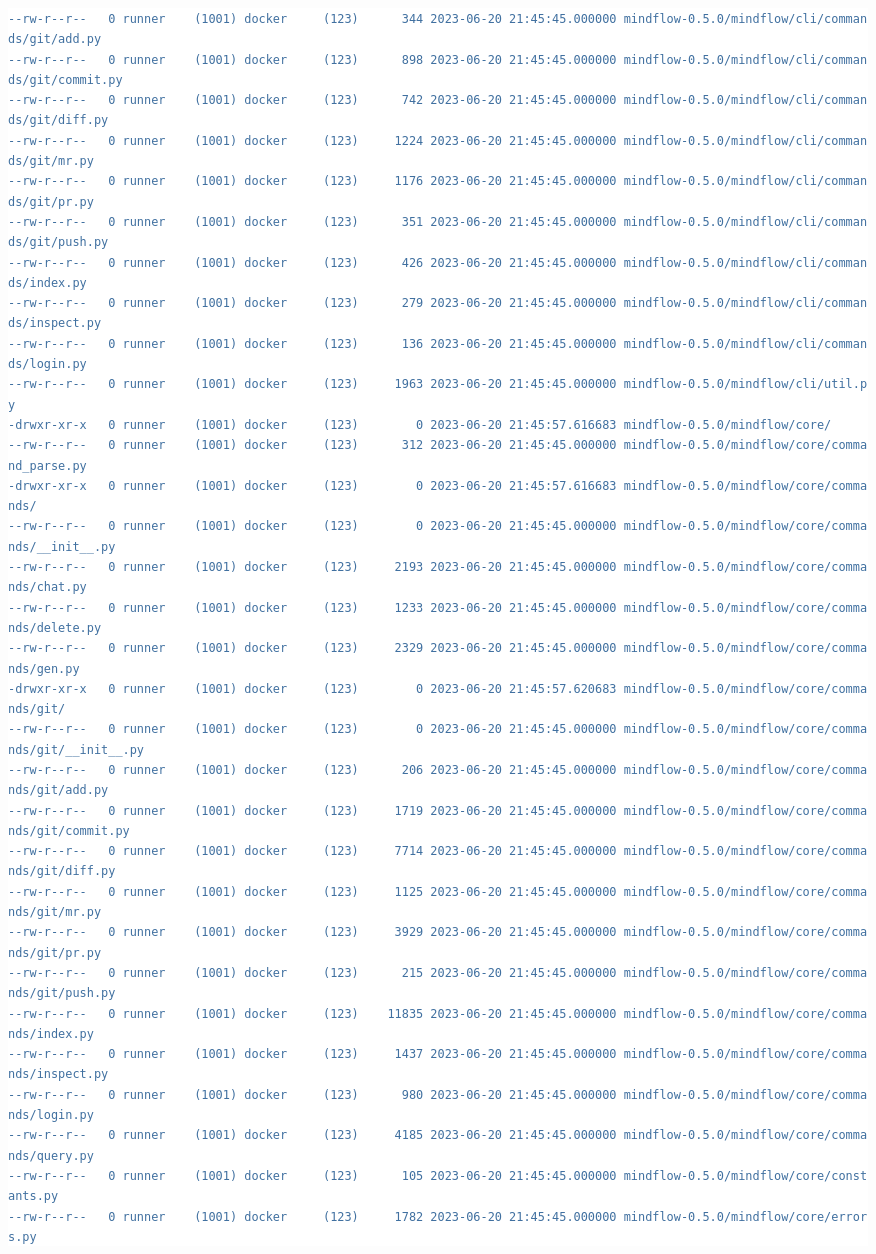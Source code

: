 ```diff
--rw-r--r--   0 runner    (1001) docker     (123)      344 2023-06-20 21:45:45.000000 mindflow-0.5.0/mindflow/cli/commands/git/add.py
--rw-r--r--   0 runner    (1001) docker     (123)      898 2023-06-20 21:45:45.000000 mindflow-0.5.0/mindflow/cli/commands/git/commit.py
--rw-r--r--   0 runner    (1001) docker     (123)      742 2023-06-20 21:45:45.000000 mindflow-0.5.0/mindflow/cli/commands/git/diff.py
--rw-r--r--   0 runner    (1001) docker     (123)     1224 2023-06-20 21:45:45.000000 mindflow-0.5.0/mindflow/cli/commands/git/mr.py
--rw-r--r--   0 runner    (1001) docker     (123)     1176 2023-06-20 21:45:45.000000 mindflow-0.5.0/mindflow/cli/commands/git/pr.py
--rw-r--r--   0 runner    (1001) docker     (123)      351 2023-06-20 21:45:45.000000 mindflow-0.5.0/mindflow/cli/commands/git/push.py
--rw-r--r--   0 runner    (1001) docker     (123)      426 2023-06-20 21:45:45.000000 mindflow-0.5.0/mindflow/cli/commands/index.py
--rw-r--r--   0 runner    (1001) docker     (123)      279 2023-06-20 21:45:45.000000 mindflow-0.5.0/mindflow/cli/commands/inspect.py
--rw-r--r--   0 runner    (1001) docker     (123)      136 2023-06-20 21:45:45.000000 mindflow-0.5.0/mindflow/cli/commands/login.py
--rw-r--r--   0 runner    (1001) docker     (123)     1963 2023-06-20 21:45:45.000000 mindflow-0.5.0/mindflow/cli/util.py
-drwxr-xr-x   0 runner    (1001) docker     (123)        0 2023-06-20 21:45:57.616683 mindflow-0.5.0/mindflow/core/
--rw-r--r--   0 runner    (1001) docker     (123)      312 2023-06-20 21:45:45.000000 mindflow-0.5.0/mindflow/core/command_parse.py
-drwxr-xr-x   0 runner    (1001) docker     (123)        0 2023-06-20 21:45:57.616683 mindflow-0.5.0/mindflow/core/commands/
--rw-r--r--   0 runner    (1001) docker     (123)        0 2023-06-20 21:45:45.000000 mindflow-0.5.0/mindflow/core/commands/__init__.py
--rw-r--r--   0 runner    (1001) docker     (123)     2193 2023-06-20 21:45:45.000000 mindflow-0.5.0/mindflow/core/commands/chat.py
--rw-r--r--   0 runner    (1001) docker     (123)     1233 2023-06-20 21:45:45.000000 mindflow-0.5.0/mindflow/core/commands/delete.py
--rw-r--r--   0 runner    (1001) docker     (123)     2329 2023-06-20 21:45:45.000000 mindflow-0.5.0/mindflow/core/commands/gen.py
-drwxr-xr-x   0 runner    (1001) docker     (123)        0 2023-06-20 21:45:57.620683 mindflow-0.5.0/mindflow/core/commands/git/
--rw-r--r--   0 runner    (1001) docker     (123)        0 2023-06-20 21:45:45.000000 mindflow-0.5.0/mindflow/core/commands/git/__init__.py
--rw-r--r--   0 runner    (1001) docker     (123)      206 2023-06-20 21:45:45.000000 mindflow-0.5.0/mindflow/core/commands/git/add.py
--rw-r--r--   0 runner    (1001) docker     (123)     1719 2023-06-20 21:45:45.000000 mindflow-0.5.0/mindflow/core/commands/git/commit.py
--rw-r--r--   0 runner    (1001) docker     (123)     7714 2023-06-20 21:45:45.000000 mindflow-0.5.0/mindflow/core/commands/git/diff.py
--rw-r--r--   0 runner    (1001) docker     (123)     1125 2023-06-20 21:45:45.000000 mindflow-0.5.0/mindflow/core/commands/git/mr.py
--rw-r--r--   0 runner    (1001) docker     (123)     3929 2023-06-20 21:45:45.000000 mindflow-0.5.0/mindflow/core/commands/git/pr.py
--rw-r--r--   0 runner    (1001) docker     (123)      215 2023-06-20 21:45:45.000000 mindflow-0.5.0/mindflow/core/commands/git/push.py
--rw-r--r--   0 runner    (1001) docker     (123)    11835 2023-06-20 21:45:45.000000 mindflow-0.5.0/mindflow/core/commands/index.py
--rw-r--r--   0 runner    (1001) docker     (123)     1437 2023-06-20 21:45:45.000000 mindflow-0.5.0/mindflow/core/commands/inspect.py
--rw-r--r--   0 runner    (1001) docker     (123)      980 2023-06-20 21:45:45.000000 mindflow-0.5.0/mindflow/core/commands/login.py
--rw-r--r--   0 runner    (1001) docker     (123)     4185 2023-06-20 21:45:45.000000 mindflow-0.5.0/mindflow/core/commands/query.py
--rw-r--r--   0 runner    (1001) docker     (123)      105 2023-06-20 21:45:45.000000 mindflow-0.5.0/mindflow/core/constants.py
--rw-r--r--   0 runner    (1001) docker     (123)     1782 2023-06-20 21:45:45.000000 mindflow-0.5.0/mindflow/core/errors.py
```